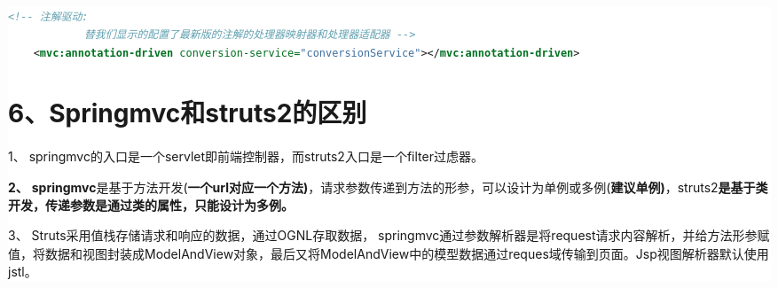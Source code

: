 ```xml
<!-- 注解驱动:
    		替我们显示的配置了最新版的注解的处理器映射器和处理器适配器 -->
    <mvc:annotation-driven conversion-service="conversionService"></mvc:annotation-driven>
```

# 6、Springmvc和struts2的区别

1、  springmvc的入口是一个servlet即前端控制器，而struts2入口是一个filter过虑器。

**2、**  **springmvc**是基于方法开发(**一个url对应一个方法)**，请求参数传递到方法的形参，可以设计为单例或多例(**建议单例)**，struts2**是基于类开发，传递参数是通过类的属性，只能设计为多例。**

3、  Struts采用值栈存储请求和响应的数据，通过OGNL存取数据， springmvc通过参数解析器是将request请求内容解析，并给方法形参赋值，将数据和视图封装成ModelAndView对象，最后又将ModelAndView中的模型数据通过reques域传输到页面。Jsp视图解析器默认使用jstl。
